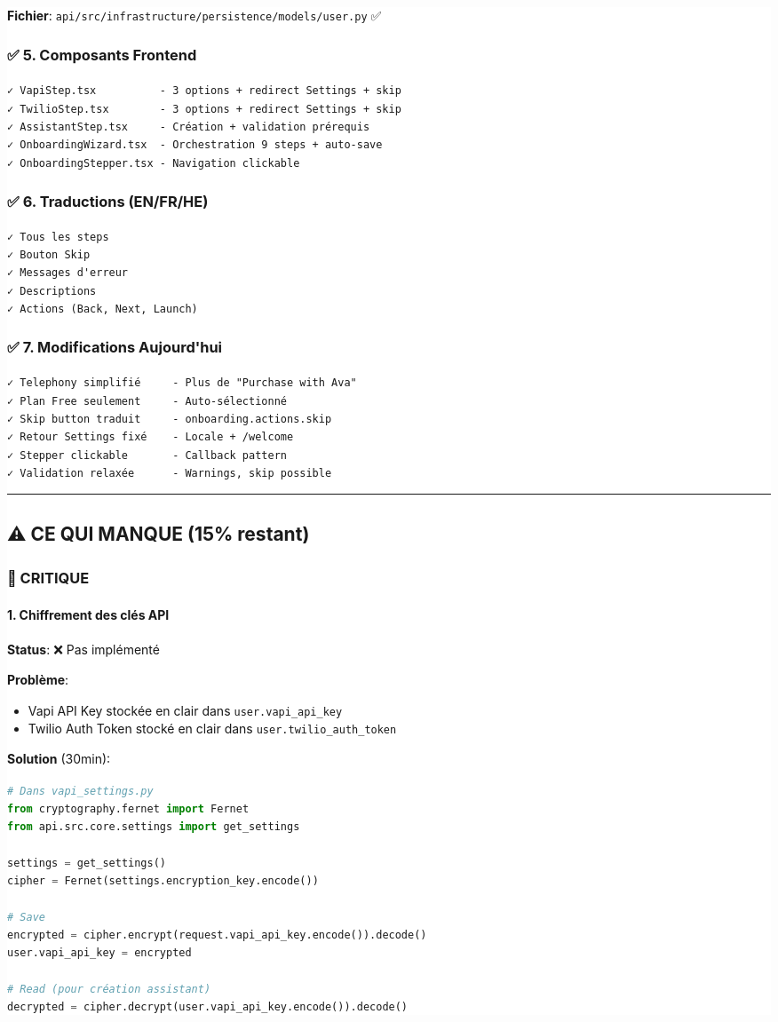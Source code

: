 **Fichier**: `api/src/infrastructure/persistence/models/user.py` ✅

### ✅ 5. Composants Frontend
```
✓ VapiStep.tsx          - 3 options + redirect Settings + skip
✓ TwilioStep.tsx        - 3 options + redirect Settings + skip
✓ AssistantStep.tsx     - Création + validation prérequis
✓ OnboardingWizard.tsx  - Orchestration 9 steps + auto-save
✓ OnboardingStepper.tsx - Navigation clickable
```

### ✅ 6. Traductions (EN/FR/HE)
```
✓ Tous les steps
✓ Bouton Skip
✓ Messages d'erreur
✓ Descriptions
✓ Actions (Back, Next, Launch)
```

### ✅ 7. Modifications Aujourd'hui
```
✓ Telephony simplifié     - Plus de "Purchase with Ava"
✓ Plan Free seulement     - Auto-sélectionné
✓ Skip button traduit     - onboarding.actions.skip
✓ Retour Settings fixé    - Locale + /welcome
✓ Stepper clickable       - Callback pattern
✓ Validation relaxée      - Warnings, skip possible
```

---

## ⚠️ CE QUI MANQUE (15% restant)

### 🔴 CRITIQUE

#### 1. Chiffrement des clés API
**Status**: ❌ Pas implémenté

**Problème**:
- Vapi API Key stockée en clair dans `user.vapi_api_key`
- Twilio Auth Token stocké en clair dans `user.twilio_auth_token`

**Solution** (30min):
```python
# Dans vapi_settings.py
from cryptography.fernet import Fernet
from api.src.core.settings import get_settings

settings = get_settings()
cipher = Fernet(settings.encryption_key.encode())

# Save
encrypted = cipher.encrypt(request.vapi_api_key.encode()).decode()
user.vapi_api_key = encrypted

# Read (pour création assistant)
decrypted = cipher.decrypt(user.vapi_api_key.encode()).decode()
```
